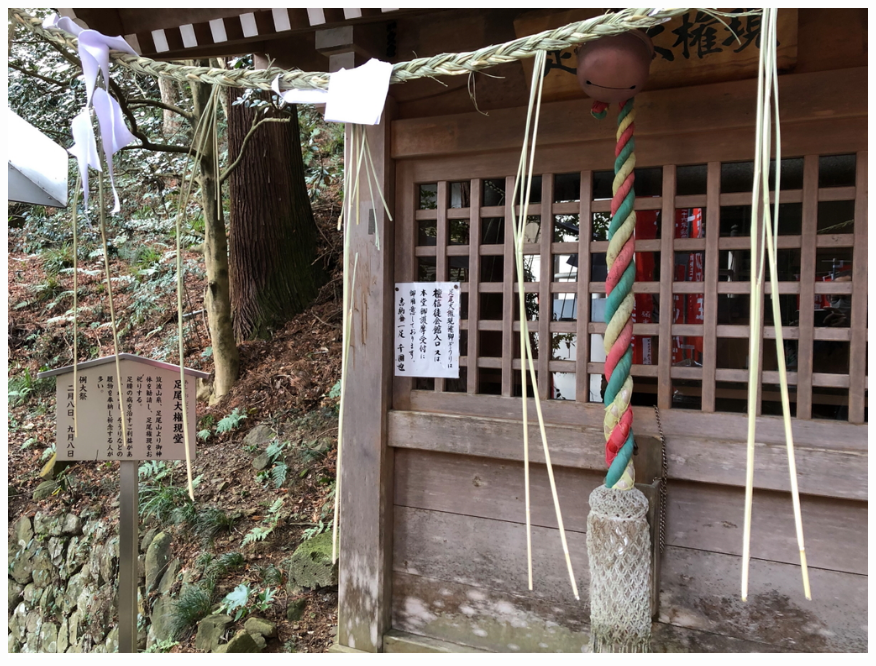 <a href="20220115_023.JPG" data-lightbox="abc"><img src="20220115_023.JPG" alt="サンプル画像" width="900" /></a>